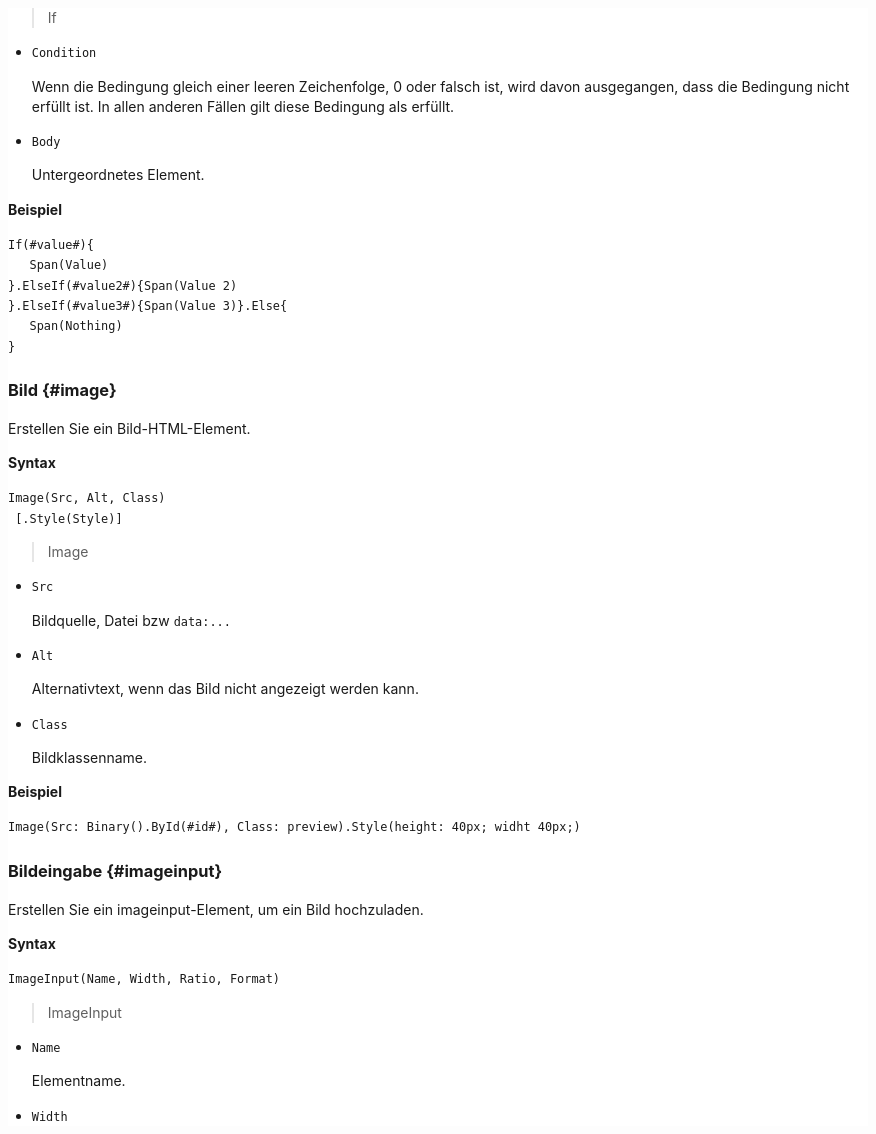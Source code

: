 > If
  * `Condition`

    Wenn die Bedingung gleich einer leeren Zeichenfolge, 0 oder falsch ist, wird davon ausgegangen, dass die Bedingung nicht erfüllt ist. In allen anderen Fällen gilt diese Bedingung als erfüllt.
  * `Body`

    Untergeordnetes Element.

**Beispiel**

```
If(#value#){
   Span(Value)
}.ElseIf(#value2#){Span(Value 2)
}.ElseIf(#value3#){Span(Value 3)}.Else{
   Span(Nothing)
}
```

### Bild {#image}
Erstellen Sie ein Bild-HTML-Element.

**Syntax**
```
Image(Src, Alt, Class)
 [.Style(Style)]
```

> Image
  * `Src`

    Bildquelle, Datei bzw `data:...`
  * `Alt`

    Alternativtext, wenn das Bild nicht angezeigt werden kann.
  * `Сlass`

    Bildklassenname.

**Beispiel**

```
Image(Src: Binary().ById(#id#), Class: preview).Style(height: 40px; widht 40px;)
```

### Bildeingabe {#imageinput}

Erstellen Sie ein imageinput-Element, um ein Bild hochzuladen.

**Syntax**
```
ImageInput(Name, Width, Ratio, Format)
```

> ImageInput
  * `Name`

    Elementname.
  * `Width`
